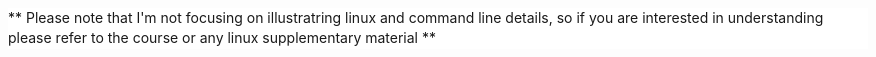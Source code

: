   ** Please note that I'm not focusing on illustratring linux and command line details, so if you are interested in understanding please refer to the course or any linux supplementary material **


